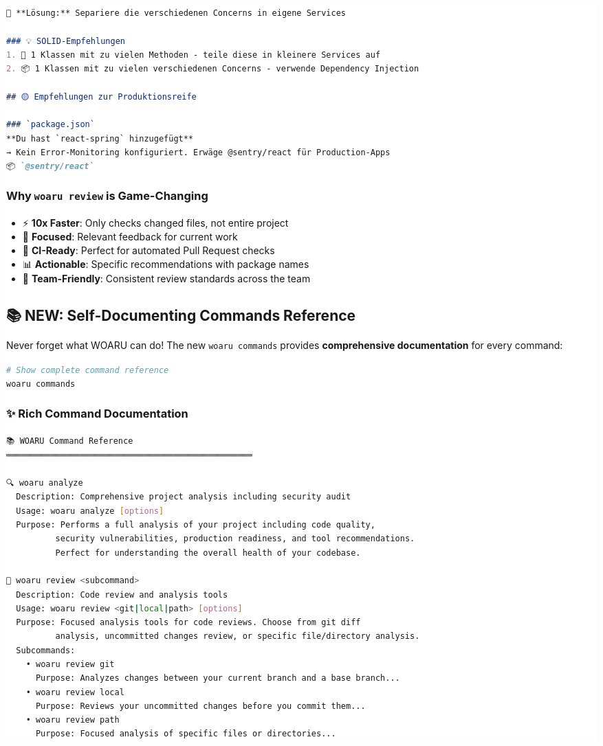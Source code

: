 ```markdown
🔨 **Lösung:** Separiere die verschiedenen Concerns in eigene Services

### 💡 SOLID-Empfehlungen
1. 🎯 1 Klassen mit zu vielen Methoden - teile diese in kleinere Services auf
2. 📦 1 Klassen mit zu vielen verschiedenen Concerns - verwende Dependency Injection

## 🟡 Empfehlungen zur Produktionsreife

### `package.json`
**Du hast `react-spring` hinzugefügt**
→ Kein Error-Monitoring konfiguriert. Erwäge @sentry/react für Production-Apps
📦 `@sentry/react`
```

### Why `woaru review` is Game-Changing
- ⚡ **10x Faster**: Only checks changed files, not entire project
- 🎯 **Focused**: Relevant feedback for current work
- 🔄 **CI-Ready**: Perfect for automated Pull Request checks
- 📊 **Actionable**: Specific recommendations with package names
- 🤝 **Team-Friendly**: Consistent review standards across the team

## 📚 **NEW: Self-Documenting Commands Reference**

Never forget what WOARU can do! The new `woaru commands` provides **comprehensive documentation** for every command:

```bash
# Show complete command reference
woaru commands
```

### ✨ **Rich Command Documentation**
```bash
📚 WOARU Command Reference
══════════════════════════════════════════════════

🔍 woaru analyze
  Description: Comprehensive project analysis including security audit
  Usage: woaru analyze [options]
  Purpose: Performs a full analysis of your project including code quality, 
          security vulnerabilities, production readiness, and tool recommendations. 
          Perfect for understanding the overall health of your codebase.

🔄 woaru review <subcommand>
  Description: Code review and analysis tools
  Usage: woaru review <git|local|path> [options]
  Purpose: Focused analysis tools for code reviews. Choose from git diff 
          analysis, uncommitted changes review, or specific file/directory analysis.
  Subcommands:
    • woaru review git
      Purpose: Analyzes changes between your current branch and a base branch...
    • woaru review local  
      Purpose: Reviews your uncommitted changes before you commit them...
    • woaru review path
      Purpose: Focused analysis of specific files or directories...
```
